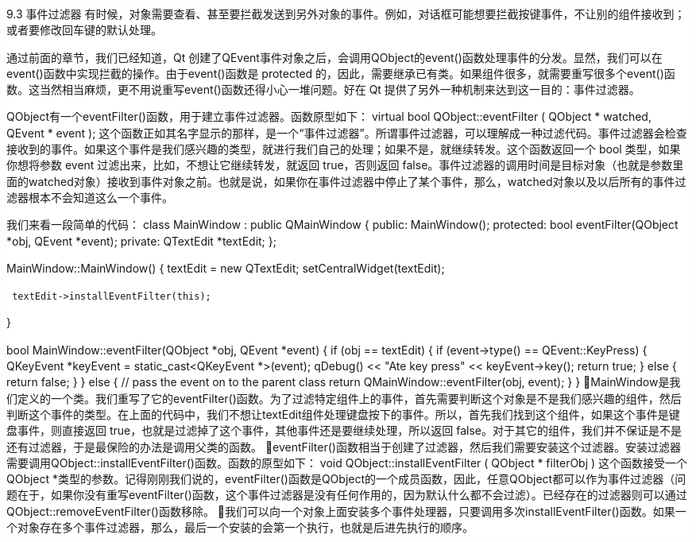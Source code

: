 9.3 事件过滤器
有时候，对象需要查看、甚至要拦截发送到另外对象的事件。例如，对话框可能想要拦截按键事件，不让别的组件接收到；或者要修改回车键的默认处理。

通过前面的章节，我们已经知道，Qt 创建了QEvent事件对象之后，会调用QObject的event()函数处理事件的分发。显然，我们可以在event()函数中实现拦截的操作。由于event()函数是 protected 的，因此，需要继承已有类。如果组件很多，就需要重写很多个event()函数。这当然相当麻烦，更不用说重写event()函数还得小心一堆问题。好在 Qt 提供了另外一种机制来达到这一目的：事件过滤器。

QObject有一个eventFilter()函数，用于建立事件过滤器。函数原型如下：
virtual bool QObject::eventFilter ( QObject * watched, QEvent * event );
这个函数正如其名字显示的那样，是一个“事件过滤器”。所谓事件过滤器，可以理解成一种过滤代码。事件过滤器会检查接收到的事件。如果这个事件是我们感兴趣的类型，就进行我们自己的处理；如果不是，就继续转发。这个函数返回一个 bool 类型，如果你想将参数 event 过滤出来，比如，不想让它继续转发，就返回 true，否则返回 false。事件过滤器的调用时间是目标对象（也就是参数里面的watched对象）接收到事件对象之前。也就是说，如果你在事件过滤器中停止了某个事件，那么，watched对象以及以后所有的事件过滤器根本不会知道这么一个事件。

我们来看一段简单的代码：
class MainWindow : public QMainWindow
 {
 public:
     MainWindow();
 protected:
     bool eventFilter(QObject *obj, QEvent *event);
 private:
     QTextEdit *textEdit;
 };
 
 MainWindow::MainWindow()
 {
     textEdit = new QTextEdit;
     setCentralWidget(textEdit);
 
     textEdit->installEventFilter(this);
 }
 
 bool MainWindow::eventFilter(QObject *obj, QEvent *event)
 {
     if (obj == textEdit) {
         if (event->type() == QEvent::KeyPress) {
             QKeyEvent *keyEvent = static_cast<QKeyEvent *>(event);
             qDebug() << "Ate key press" << keyEvent->key();
             return true;
         } else {
             return false;
         }
     } else {
         // pass the event on to the parent class
         return QMainWindow::eventFilter(obj, event);
     }
 }
MainWindow是我们定义的一个类。我们重写了它的eventFilter()函数。为了过滤特定组件上的事件，首先需要判断这个对象是不是我们感兴趣的组件，然后判断这个事件的类型。在上面的代码中，我们不想让textEdit组件处理键盘按下的事件。所以，首先我们找到这个组件，如果这个事件是键盘事件，则直接返回 true，也就是过滤掉了这个事件，其他事件还是要继续处理，所以返回 false。对于其它的组件，我们并不保证是不是还有过滤器，于是最保险的办法是调用父类的函数。
eventFilter()函数相当于创建了过滤器，然后我们需要安装这个过滤器。安装过滤器需要调用QObject::installEventFilter()函数。函数的原型如下：
void QObject::installEventFilter ( QObject * filterObj )
这个函数接受一个QObject *类型的参数。记得刚刚我们说的，eventFilter()函数是QObject的一个成员函数，因此，任意QObject都可以作为事件过滤器（问题在于，如果你没有重写eventFilter()函数，这个事件过滤器是没有任何作用的，因为默认什么都不会过滤）。已经存在的过滤器则可以通过QObject::removeEventFilter()函数移除。
我们可以向一个对象上面安装多个事件处理器，只要调用多次installEventFilter()函数。如果一个对象存在多个事件过滤器，那么，最后一个安装的会第一个执行，也就是后进先执行的顺序。
